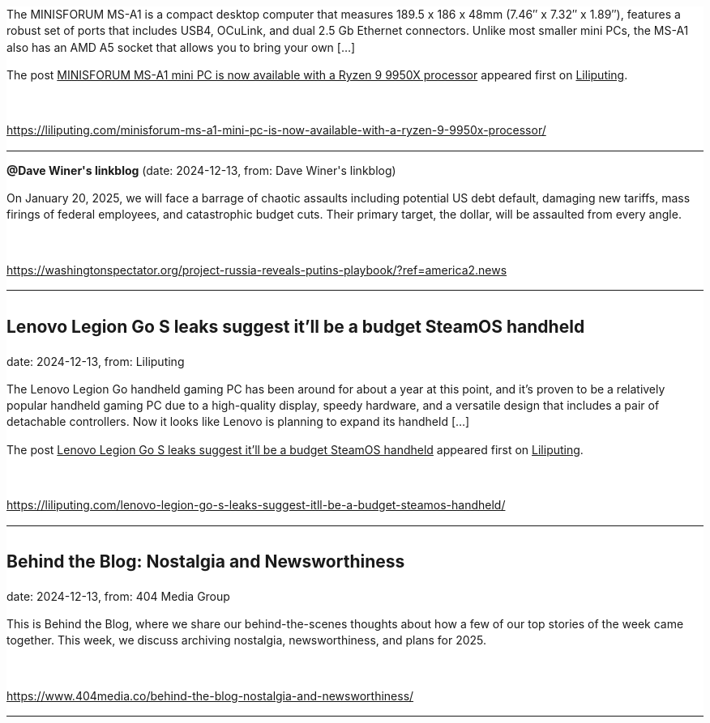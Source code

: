 <p>The MINISFORUM MS-A1 is a compact desktop computer that measures 189.5 x 186 x 48mm (7.46&#8243; x 7.32&#8243; x 1.89&#8243;), features a robust set of ports that includes USB4, OCuLink, and dual 2.5 Gb Ethernet connectors. Unlike most smaller mini PCs, the MS-A1 also has an AMD A5 socket that allows you to bring your own [&#8230;]</p>
<p>The post <a href="https://liliputing.com/minisforum-ms-a1-mini-pc-is-now-available-with-a-ryzen-9-9950x-processor/">MINISFORUM MS-A1 mini PC is now available with a Ryzen 9 9950X processor</a> appeared first on <a href="https://liliputing.com">Liliputing</a>.</p>
 

<br> 

<https://liliputing.com/minisforum-ms-a1-mini-pc-is-now-available-with-a-ryzen-9-9950x-processor/>

---

**@Dave Winer's linkblog** (date: 2024-12-13, from: Dave Winer's linkblog)

On January 20, 2025, we will face a barrage of chaotic assaults including potential US debt default, damaging new tariffs, mass firings of federal employees, and catastrophic budget cuts. Their primary target, the dollar, will be assaulted from every angle. 

<br> 

<https://washingtonspectator.org/project-russia-reveals-putins-playbook/?ref=america2.news>

---

## Lenovo Legion Go S leaks suggest it’ll be a budget SteamOS handheld

date: 2024-12-13, from: Liliputing

<p>The Lenovo Legion Go handheld gaming PC has been around for about a year at this point, and it&#8217;s proven to be a relatively popular handheld gaming PC due to a high-quality display, speedy hardware, and a versatile design that includes a pair of detachable controllers. Now it looks like Lenovo is planning to expand its handheld [&#8230;]</p>
<p>The post <a href="https://liliputing.com/lenovo-legion-go-s-leaks-suggest-itll-be-a-budget-steamos-handheld/">Lenovo Legion Go S leaks suggest it&#8217;ll be a budget SteamOS handheld</a> appeared first on <a href="https://liliputing.com">Liliputing</a>.</p>
 

<br> 

<https://liliputing.com/lenovo-legion-go-s-leaks-suggest-itll-be-a-budget-steamos-handheld/>

---

## Behind the Blog: Nostalgia and Newsworthiness

date: 2024-12-13, from: 404 Media Group

This is Behind the Blog, where we share our behind-the-scenes thoughts about how a few of our top stories of the week came together. This week, we discuss archiving nostalgia, newsworthiness, and plans for 2025. 

<br> 

<https://www.404media.co/behind-the-blog-nostalgia-and-newsworthiness/>

---